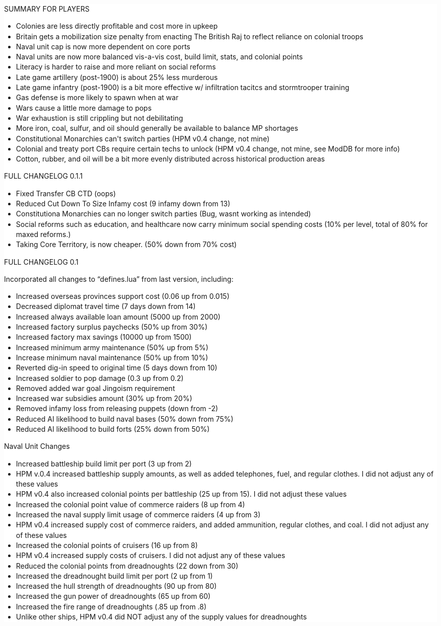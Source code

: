 SUMMARY FOR PLAYERS

- Colonies are less directly profitable and cost more in upkeep
- Britain gets a mobilization size penalty from enacting The British Raj to reflect reliance on colonial troops
- Naval unit cap is now more dependent on core ports
- Naval units are now more balanced vis-a-vis cost, build limit, stats, and colonial points
- Literacy is harder to raise and more reliant on social reforms
- Late game artillery (post-1900) is about 25% less murderous
- Late game infantry (post-1900) is a bit more effective w/ infiltration tacitcs and stormtrooper training
- Gas defense is more likely to spawn when at war
- Wars cause a little more damage to pops
- War exhaustion is still crippling but not debilitating
- More iron, coal, sulfur, and oil should generally be available to balance MP shortages
- Constitutional Monarchies can't switch parties (HPM v0.4 change, not mine)
- Colonial and treaty port CBs require certain techs to unlock (HPM v0.4 change, not mine, see ModDB for more info)
- Cotton, rubber, and oil will be a bit more evenly distributed across historical production areas

FULL CHANGELOG 0.1.1

- Fixed Transfer CB CTD (oops)
- Reduced Cut Down To Size Infamy cost (9 infamy down from 13)
- Constitutiona Monarchies can no longer switch parties (Bug, wasnt working as intended)
- Social reforms such as education, and healthcare now carry minimum social spending costs (10% per level, total of 80% for maxed reforms.)
- Taking Core Territory, is now cheaper. (50% down from 70% cost)

FULL CHANGELOG 0.1

Incorporated all changes to “defines.lua” from last version, including:

- Increased overseas provinces support cost (0.06 up from 0.015)
- Decreased diplomat travel time (7 days down from 14)
- Increased always available loan amount (5000 up from 2000)
- Increased factory surplus paychecks (50% up from 30%)
- Increased factory max savings (10000 up from 1500)
- Increased minimum army maintenance (50% up from 5%)
- Increase minimum naval maintenance (50% up from 10%)
- Reverted dig-in speed to original time (5 days down from 10)
- Increased soldier to pop damage (0.3 up from 0.2)
- Removed added war goal Jingoism requirement
- Increased war subsidies amount (30% up from 20%)
- Removed infamy loss from releasing puppets (down from -2)
- Reduced AI likelihood to build naval bases (50% down from 75%)
- Reduced AI likelihood to build forts (25% down from 50%)


Naval Unit Changes

- Increased battleship build limit per port (3 up from 2)
- HPM v.0.4 increased battleship supply amounts, as well as added telephones, fuel, and regular clothes. I did not adjust any of these values
- HPM v0.4 also increased colonial points per battleship (25 up from 15). I did not adjust these values
- Increased the colonial point value of commerce raiders (8 up from 4)
- Increased the naval supply limit usage of commerce raiders (4 up from 3)
- HPM v0.4 increased supply cost of commerce raiders, and added ammunition, regular clothes, and coal. I did not adjust any of these values
- Increased the colonial points of cruisers (16 up from 8)
- HPM v0.4 increased supply costs of cruisers. I did not adjust any of these values
- Reduced the colonial points from dreadnoughts (22 down from 30)
- Increased the dreadnought build limit per port (2 up from 1)
- Increased the hull strength of dreadnoughts (90 up from 80)
- Increased the gun power of dreadnoughts (65 up from 60)
- Increased the fire range of dreadnoughts (.85 up from .8)
- Unlike other ships, HPM v0.4 did NOT adjust any of the supply values for dreadnoughts